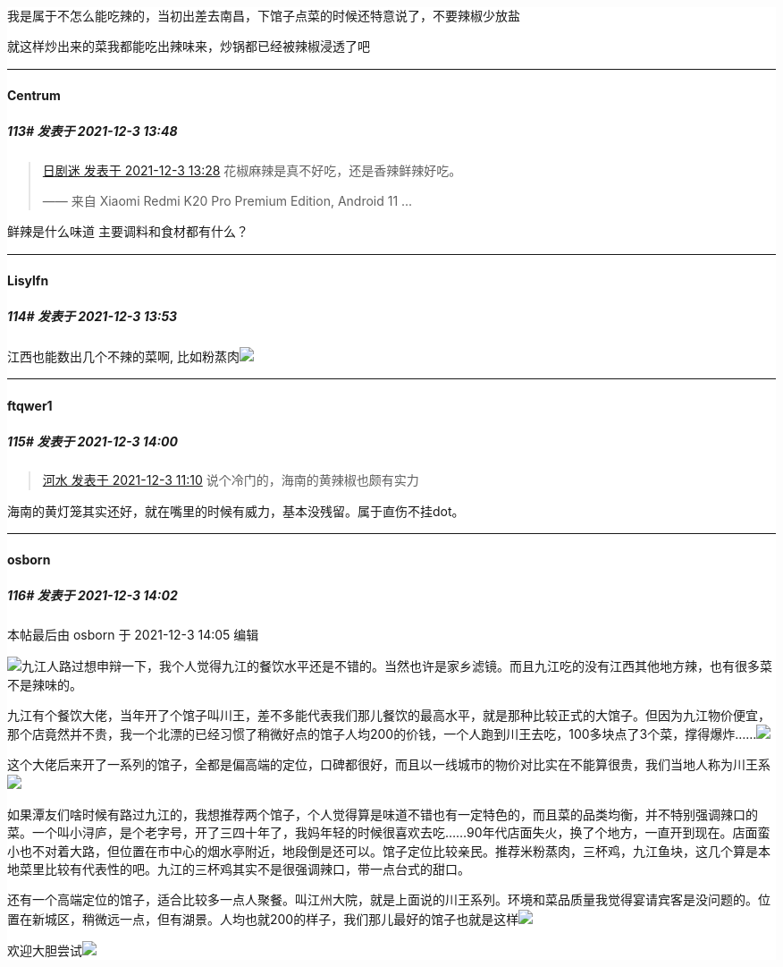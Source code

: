 我是属于不怎么能吃辣的，当初出差去南昌，下馆子点菜的时候还特意说了，不要辣椒少放盐

就这样炒出来的菜我都能吃出辣味来，炒锅都已经被辣椒浸透了吧

*****

####  Centrum  
##### 113#       发表于 2021-12-3 13:48

<blockquote><a href="httphttps://bbs.saraba1st.com/2b/forum.php?mod=redirect&amp;goto=findpost&amp;pid=53794891&amp;ptid=2040600" target="_blank">日剧迷 发表于 2021-12-3 13:28</a>
花椒麻辣是真不好吃，还是香辣鲜辣好吃。

—— 来自 Xiaomi Redmi K20 Pro Premium Edition, Android 11 ...</blockquote>
鲜辣是什么味道 主要调料和食材都有什么？

*****

####  Lisylfn  
##### 114#       发表于 2021-12-3 13:53

江西也能数出几个不辣的菜啊, 比如粉蒸肉<img src="https://static.saraba1st.com/image/smiley/face2017/067.png" referrerpolicy="no-referrer">

*****

####  ftqwer1  
##### 115#       发表于 2021-12-3 14:00

<blockquote><a href="httphttps://bbs.saraba1st.com/2b/forum.php?mod=redirect&amp;goto=findpost&amp;pid=53792961&amp;ptid=2040600" target="_blank">河水 发表于 2021-12-3 11:10</a>
说个冷门的，海南的黄辣椒也颇有实力</blockquote>
海南的黄灯笼其实还好，就在嘴里的时候有威力，基本没残留。属于直伤不挂dot。

*****

####  osborn  
##### 116#       发表于 2021-12-3 14:02

 本帖最后由 osborn 于 2021-12-3 14:05 编辑 

<img src="https://static.saraba1st.com/image/smiley/face2017/037.png" referrerpolicy="no-referrer">九江人路过想申辩一下，我个人觉得九江的餐饮水平还是不错的。当然也许是家乡滤镜。而且九江吃的没有江西其他地方辣，也有很多菜不是辣味的。

九江有个餐饮大佬，当年开了个馆子叫川王，差不多能代表我们那儿餐饮的最高水平，就是那种比较正式的大馆子。但因为九江物价便宜，那个店竟然并不贵，我一个北漂的已经习惯了稍微好点的馆子人均200的价钱，一个人跑到川王去吃，100多块点了3个菜，撑得爆炸……<img src="https://static.saraba1st.com/image/smiley/face2017/037.png" referrerpolicy="no-referrer">

这个大佬后来开了一系列的馆子，全都是偏高端的定位，口碑都很好，而且以一线城市的物价对比实在不能算很贵，我们当地人称为川王系<img src="https://static.saraba1st.com/image/smiley/face2017/040.png" referrerpolicy="no-referrer">

如果潭友们啥时候有路过九江的，我想推荐两个馆子，个人觉得算是味道不错也有一定特色的，而且菜的品类均衡，并不特别强调辣口的菜。一个叫小浔庐，是个老字号，开了三四十年了，我妈年轻的时候很喜欢去吃……90年代店面失火，换了个地方，一直开到现在。店面蛮小也不对着大路，但位置在市中心的烟水亭附近，地段倒是还可以。馆子定位比较亲民。推荐米粉蒸肉，三杯鸡，九江鱼块，这几个算是本地菜里比较有代表性的吧。九江的三杯鸡其实不是很强调辣口，带一点台式的甜口。

还有一个高端定位的馆子，适合比较多一点人聚餐。叫江州大院，就是上面说的川王系列。环境和菜品质量我觉得宴请宾客是没问题的。位置在新城区，稍微远一点，但有湖景。人均也就200的样子，我们那儿最好的馆子也就是这样<img src="https://static.saraba1st.com/image/smiley/face2017/066.png" referrerpolicy="no-referrer">

欢迎大胆尝试<img src="https://static.saraba1st.com/image/smiley/face2017/037.png" referrerpolicy="no-referrer">
